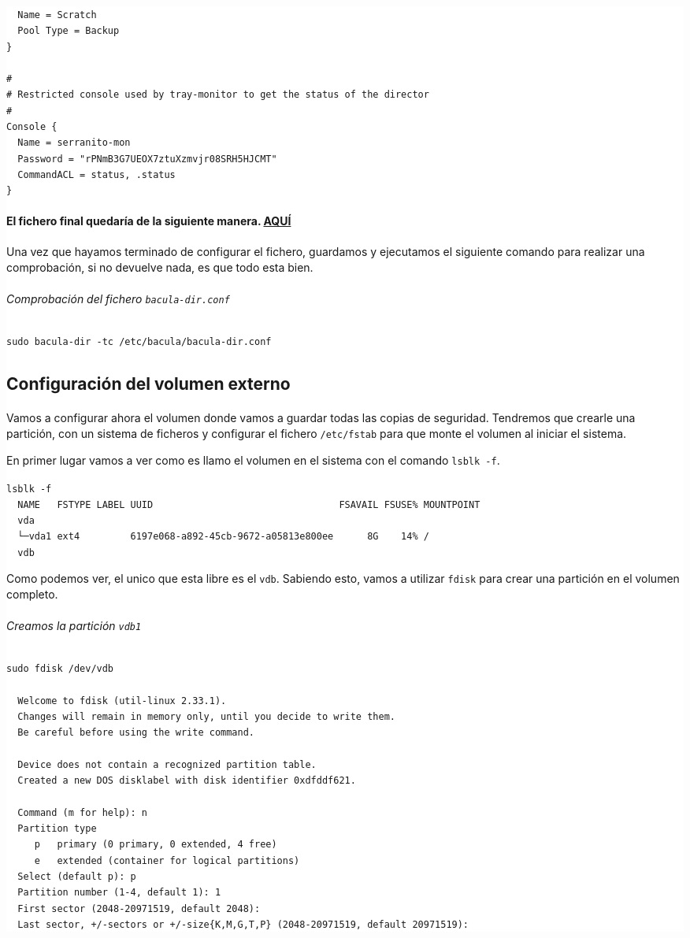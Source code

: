 ~~~
  Name = Scratch
  Pool Type = Backup
}

#
# Restricted console used by tray-monitor to get the status of the director
#
Console {
  Name = serranito-mon
  Password = "rPNmB3G7UEOX7ztuXzmvjr08SRH5HJCMT"
  CommandACL = status, .status
}
~~~

#### El fichero final quedaría de la siguiente manera. [AQUÍ](https://github.com/MoralG/Copias_de_Seguridad_con_Bacula/blob/master/bacula-dir.conf.md)

Una vez que hayamos terminado de configurar el fichero, guardamos y ejecutamos el siguiente comando para realizar una comprobación, si no devuelve nada, es que todo esta bien.

###### Comprobación del fichero `bacula-dir.conf`

~~~
sudo bacula-dir -tc /etc/bacula/bacula-dir.conf
~~~

## Configuración del volumen externo

Vamos a configurar ahora el volumen donde vamos a guardar todas las copias de seguridad.
Tendremos que crearle una partición, con un sistema de ficheros y configurar el fichero `/etc/fstab` para que monte el volumen al iniciar el sistema.

En primer lugar vamos a ver como es llamo el volumen en el sistema con el comando `lsblk -f`.

~~~
lsblk -f
  NAME   FSTYPE LABEL UUID                                 FSAVAIL FSUSE% MOUNTPOINT
  vda
  └─vda1 ext4         6197e068-a892-45cb-9672-a05813e800ee      8G    14% /
  vdb
~~~

Como podemos ver, el unico que esta libre es el `vdb`. Sabiendo esto, vamos a utilizar `fdisk` para crear una partición en el volumen completo.

###### Creamos la partición `vdb1`

~~~
sudo fdisk /dev/vdb 

  Welcome to fdisk (util-linux 2.33.1).
  Changes will remain in memory only, until you decide to write them.
  Be careful before using the write command.

  Device does not contain a recognized partition table.
  Created a new DOS disklabel with disk identifier 0xdfddf621.

  Command (m for help): n
  Partition type
     p   primary (0 primary, 0 extended, 4 free)
     e   extended (container for logical partitions)
  Select (default p): p
  Partition number (1-4, default 1): 1
  First sector (2048-20971519, default 2048): 
  Last sector, +/-sectors or +/-size{K,M,G,T,P} (2048-20971519, default 20971519): 

~~~